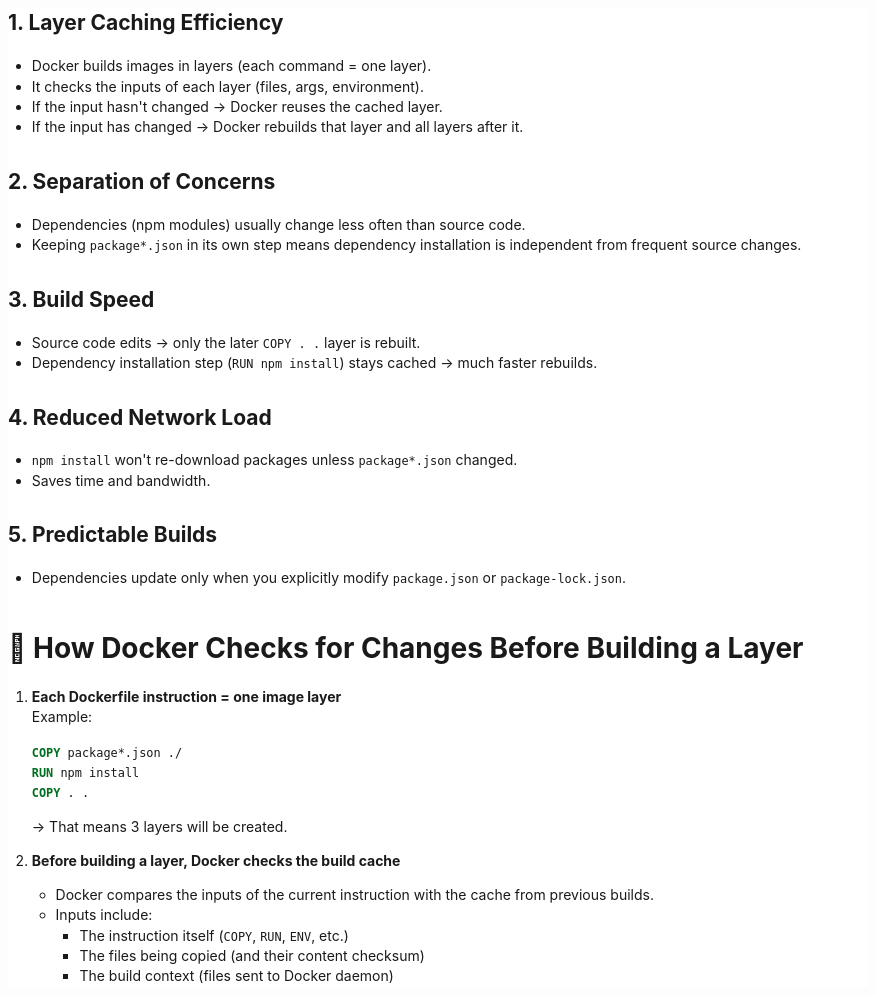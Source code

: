 ## 1. Layer Caching Efficiency

-   Docker builds images in layers (each command = one layer).
-   It checks the inputs of each layer (files, args, environment).
-   If the input hasn't changed → Docker reuses the cached layer.
-   If the input has changed → Docker rebuilds that layer and all layers
    after it.

## 2. Separation of Concerns

-   Dependencies (npm modules) usually change less often than source
    code.
-   Keeping `package*.json` in its own step means dependency
    installation is independent from frequent source changes.

## 3. Build Speed

-   Source code edits → only the later `COPY . .` layer is rebuilt.
-   Dependency installation step (`RUN npm install`) stays cached → much
    faster rebuilds.

## 4. Reduced Network Load

-   `npm install` won't re-download packages unless `package*.json`
    changed.
-   Saves time and bandwidth.

## 5. Predictable Builds

-   Dependencies update only when you explicitly modify `package.json`
    or `package-lock.json`.

# 🔹 How Docker Checks for Changes Before Building a Layer

1.  **Each Dockerfile instruction = one image layer**\
    Example:

    ``` dockerfile
    COPY package*.json ./
    RUN npm install
    COPY . .
    ```

    → That means 3 layers will be created.

2.  **Before building a layer, Docker checks the build cache**

    -   Docker compares the inputs of the current instruction with the
        cache from previous builds.
    -   Inputs include:
        -   The instruction itself (`COPY`, `RUN`, `ENV`, etc.)
        -   The files being copied (and their content checksum)
        -   The build context (files sent to Docker daemon)
